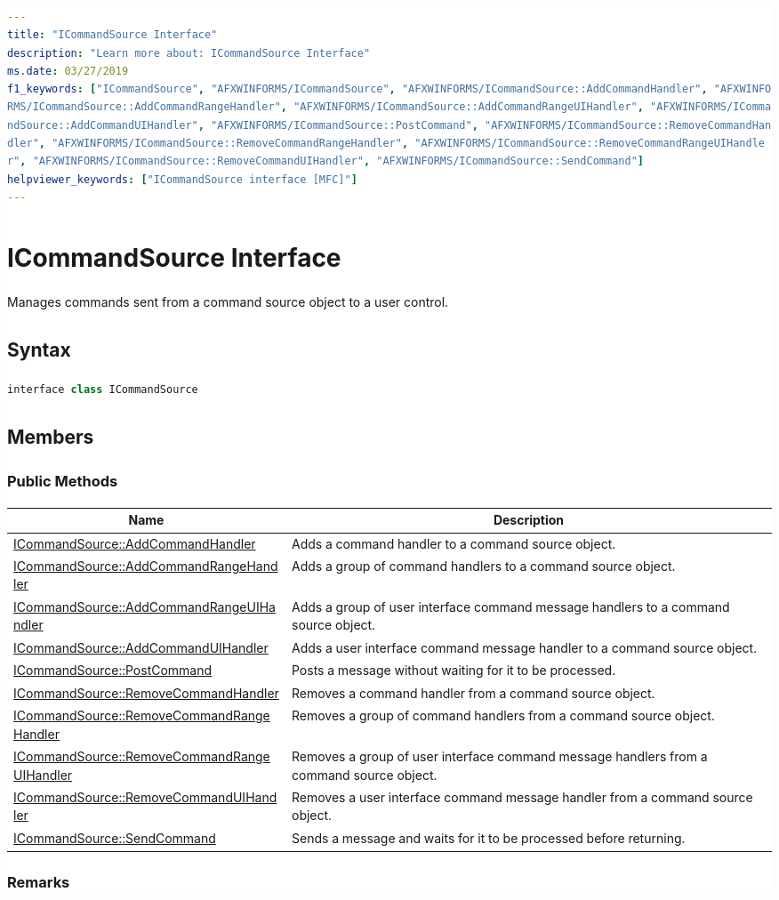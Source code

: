 ```yaml
---
title: "ICommandSource Interface"
description: "Learn more about: ICommandSource Interface"
ms.date: 03/27/2019
f1_keywords: ["ICommandSource", "AFXWINFORMS/ICommandSource", "AFXWINFORMS/ICommandSource::AddCommandHandler", "AFXWINFORMS/ICommandSource::AddCommandRangeHandler", "AFXWINFORMS/ICommandSource::AddCommandRangeUIHandler", "AFXWINFORMS/ICommandSource::AddCommandUIHandler", "AFXWINFORMS/ICommandSource::PostCommand", "AFXWINFORMS/ICommandSource::RemoveCommandHandler", "AFXWINFORMS/ICommandSource::RemoveCommandRangeHandler", "AFXWINFORMS/ICommandSource::RemoveCommandRangeUIHandler", "AFXWINFORMS/ICommandSource::RemoveCommandUIHandler", "AFXWINFORMS/ICommandSource::SendCommand"]
helpviewer_keywords: ["ICommandSource interface [MFC]"]
---
```

# ICommandSource Interface

Manages commands sent from a command source object to a user control.

## Syntax

```cpp
interface class ICommandSource
```

## Members

### Public Methods

|Name|Description|
|----------|-----------------|
|[ICommandSource::AddCommandHandler](#addcommandhandler)|Adds a command handler to a command source object.|
|[ICommandSource::AddCommandRangeHandler](#addcommandrangehandler)|Adds a group of command handlers to a command source object.|
|[ICommandSource::AddCommandRangeUIHandler](#addcommandrangeuihandler)|Adds a group of user interface command message handlers to a command source object.|
|[ICommandSource::AddCommandUIHandler](#addcommandrangeuihandler)|Adds a user interface command message handler to a command source object.|
|[ICommandSource::PostCommand](#postcommand)|Posts a message without waiting for it to be processed.|
|[ICommandSource::RemoveCommandHandler](#removecommandhandler)|Removes a command handler from a command source object.|
|[ICommandSource::RemoveCommandRangeHandler](#removecommandrangehandler)|Removes a group of command handlers from a command source object.|
|[ICommandSource::RemoveCommandRangeUIHandler](#removecommandrangeuihandler)|Removes a group of user interface command message handlers from a command source object.|
|[ICommandSource::RemoveCommandUIHandler](#removecommandrangeuihandler)|Removes a user interface command message handler from a command source object.|
|[ICommandSource::SendCommand](#sendcommand)|Sends a message and waits for it to be processed before returning.|

### Remarks
